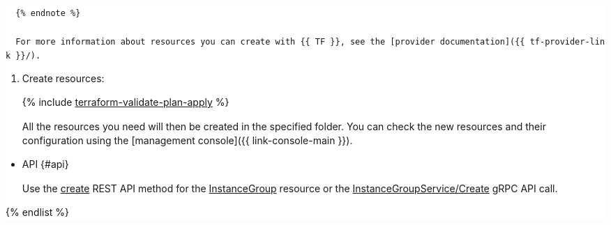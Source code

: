       {% endnote %}

      For more information about resources you can create with {{ TF }}, see the [provider documentation]({{ tf-provider-link }}/).
   1. Create resources:

      {% include [terraform-validate-plan-apply](../../../_tutorials/terraform-validate-plan-apply.md) %}

      All the resources you need will then be created in the specified folder. You can check the new resources and their configuration using the [management console]({{ link-console-main }}).

- API {#api}

   Use the [create](../../api-ref/InstanceGroup/create.md) REST API method for the [InstanceGroup](../../api-ref/InstanceGroup/index.md) resource or the [InstanceGroupService/Create](../../api-ref/grpc/instance_group_service.md#Create) gRPC API call.

{% endlist %}
